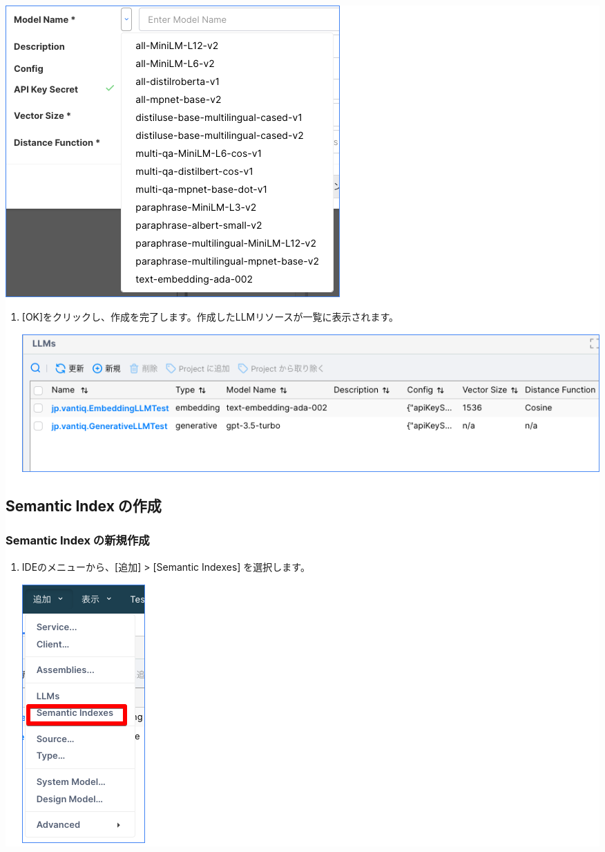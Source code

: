    ![CreateEmbeddingLLM_02](../../imgs/LLM_Platform_Support/create_new_embeddingllm_02.png)

1. [OK]をクリックし、作成を完了します。作成したLLMリソースが一覧に表示されます。

   ![CreateEmbeddingLLM_03](../../imgs/LLM_Platform_Support/create_new_embeddingllm_03.png)

## Semantic Index の作成

### Semantic Index の新規作成

1. IDEのメニューから、[追加] > [Semantic Indexes] を選択します。

   ![AddSemanticIndexess](../../imgs/LLM_Platform_Support/add_smtcidx.png)